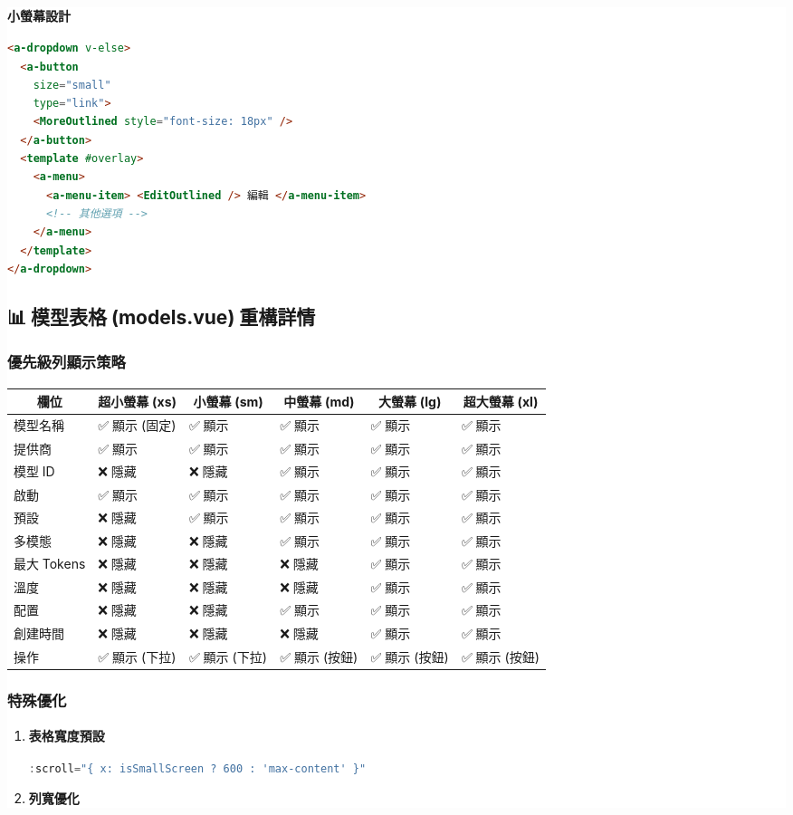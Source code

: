 **小螢幕設計**

```html
<a-dropdown v-else>
  <a-button
    size="small"
    type="link">
    <MoreOutlined style="font-size: 18px" />
  </a-button>
  <template #overlay>
    <a-menu>
      <a-menu-item> <EditOutlined /> 編輯 </a-menu-item>
      <!-- 其他選項 -->
    </a-menu>
  </template>
</a-dropdown>
```

## 📊 模型表格 (models.vue) 重構詳情

### 優先級列顯示策略

| 欄位        | 超小螢幕 (xs)  | 小螢幕 (sm)    | 中螢幕 (md)    | 大螢幕 (lg)    | 超大螢幕 (xl)  |
| ----------- | -------------- | -------------- | -------------- | -------------- | -------------- |
| 模型名稱    | ✅ 顯示 (固定) | ✅ 顯示        | ✅ 顯示        | ✅ 顯示        | ✅ 顯示        |
| 提供商      | ✅ 顯示        | ✅ 顯示        | ✅ 顯示        | ✅ 顯示        | ✅ 顯示        |
| 模型 ID     | ❌ 隱藏        | ❌ 隱藏        | ✅ 顯示        | ✅ 顯示        | ✅ 顯示        |
| 啟動        | ✅ 顯示        | ✅ 顯示        | ✅ 顯示        | ✅ 顯示        | ✅ 顯示        |
| 預設        | ❌ 隱藏        | ✅ 顯示        | ✅ 顯示        | ✅ 顯示        | ✅ 顯示        |
| 多模態      | ❌ 隱藏        | ❌ 隱藏        | ✅ 顯示        | ✅ 顯示        | ✅ 顯示        |
| 最大 Tokens | ❌ 隱藏        | ❌ 隱藏        | ❌ 隱藏        | ✅ 顯示        | ✅ 顯示        |
| 溫度        | ❌ 隱藏        | ❌ 隱藏        | ❌ 隱藏        | ✅ 顯示        | ✅ 顯示        |
| 配置        | ❌ 隱藏        | ❌ 隱藏        | ✅ 顯示        | ✅ 顯示        | ✅ 顯示        |
| 創建時間    | ❌ 隱藏        | ❌ 隱藏        | ❌ 隱藏        | ✅ 顯示        | ✅ 顯示        |
| 操作        | ✅ 顯示 (下拉) | ✅ 顯示 (下拉) | ✅ 顯示 (按鈕) | ✅ 顯示 (按鈕) | ✅ 顯示 (按鈕) |

### 特殊優化

1. **表格寬度預設**

   ```js
   :scroll="{ x: isSmallScreen ? 600 : 'max-content' }"
   ```

2. **列寬優化**
